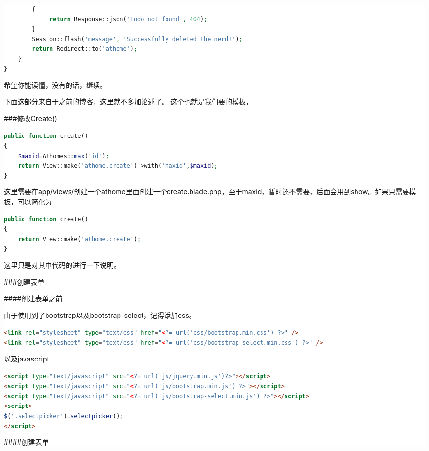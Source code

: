```php
        {
             return Response::json('Todo not found', 404);
        }
		Session::flash('message', 'Successfully deleted the nerd!');
		return Redirect::to('athome');
	}
}
```

希望你能读懂，没有的话，继续。

下面这部分来自于之前的博客，这里就不多加论述了。
这个也就是我们要的模板，

###修改Create()

```php
public function create()
{
    $maxid=Athomes::max('id');
    return View::make('athome.create')->with('maxid',$maxid);
}
```


这里需要在app/views/创建一个athome里面创建一个create.blade.php，至于maxid，暂时还不需要，后面会用到show。如果只需要模板，可以简化为

```php
public function create()
{
    return View::make('athome.create');
}
```

 这里只是对其中代码的进行一下说明。

###创建表单

####创建表单之前

由于使用到了bootstrap以及bootstrap-select，记得添加css。

```html
<link rel="stylesheet" type="text/css" href="<?= url('css/bootstrap.min.css') ?>" />
<link rel="stylesheet" type="text/css" href="<?= url('css/bootstrap-select.min.css') ?>" />
```

 以及javascript

```html
<script type="text/javascript" src="<?= url('js/jquery.min.js')?>"></script>
<script type="text/javascript" src="<?= url('js/bootstrap.min.js') ?>"></script>
<script type="text/javascript" src="<?= url('js/bootstrap-select.min.js') ?>"></script>
<script>
$('.selectpicker').selectpicker();
</script>
```

####创建表单

